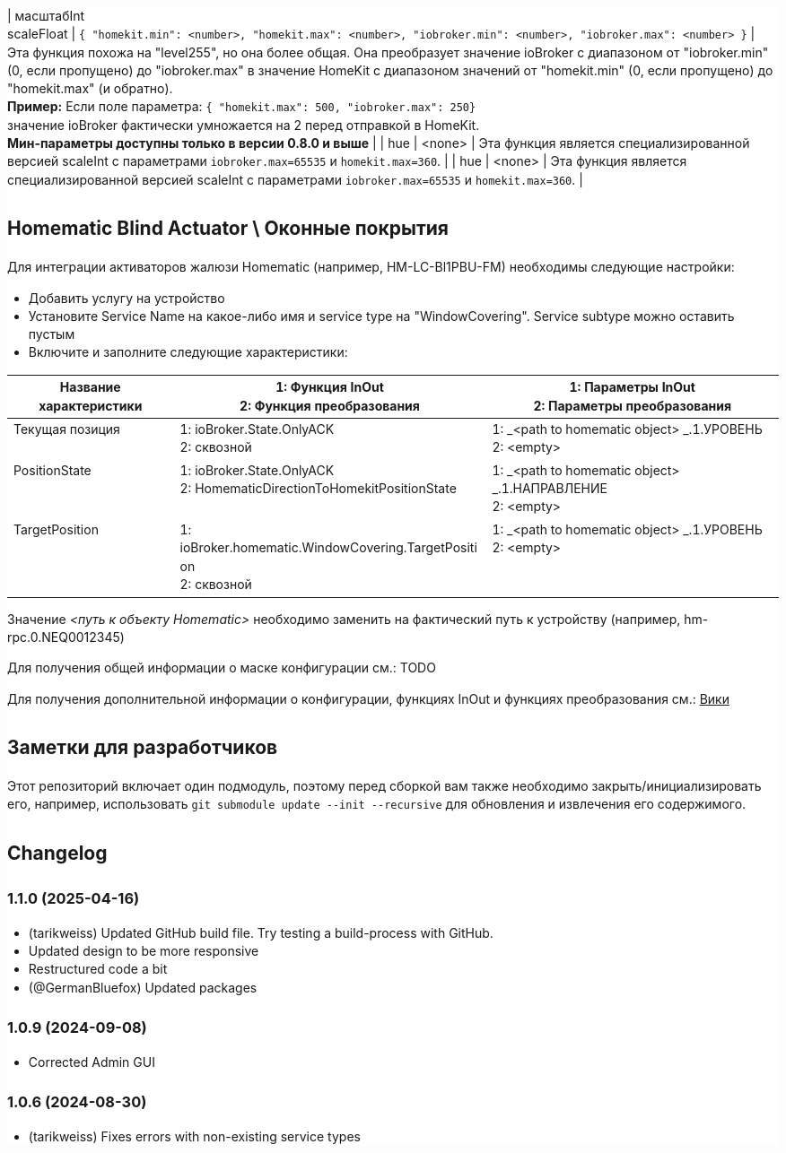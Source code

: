 | масштабInt<br> scaleFloat | `{ "homekit.min": <number>, "homekit.max": <number>, "iobroker.min": <number>, "iobroker.max": <number> }` | Эта функция похожа на &quot;level255&quot;, но она более общая. Она преобразует значение ioBroker с диапазоном от &quot;iobroker.min&quot; (0, если пропущено) до &quot;iobroker.max&quot; в значение HomeKit с диапазоном значений от &quot;homekit.min&quot; (0, если пропущено) до &quot;homekit.max&quot; (и обратно).<br> **Пример:** Если поле параметра: `{ "homekit.max": 500, "iobroker.max": 250}`<br> значение ioBroker фактически умножается на 2 перед отправкой в HomeKit.<br> **Мин-параметры доступны только в версии 0.8.0 и выше** |
| hue | \<none\> | Эта функция является специализированной версией scaleInt с параметрами `iobroker.max=65535` и `homekit.max=360`. |
| hue | \<none\> | Эта функция является специализированной версией scaleInt с параметрами `iobroker.max=65535` и `homekit.max=360`. |

## Homematic Blind Actuator \ Оконные покрытия
Для интеграции активаторов жалюзи Homematic (например, HM-LC-Bl1PBU-FM) необходимы следующие настройки:

* Добавить услугу на устройство
* Установите Service Name на какое-либо имя и service type на "WindowCovering". Service subtype можно оставить пустым
* Включите и заполните следующие характеристики:

| Название характеристики | 1: Функция InOut<br> 2: Функция преобразования | 1: Параметры InOut<br> 2: Параметры преобразования |
|---------------------|---------------------------------------------------------------------------|----------------------------------------------------------------|
| Текущая позиция | 1: ioBroker.State.OnlyACK<br> 2: сквозной | 1: _\<path to homematic object\> _.1.УРОВЕНЬ<br> 2: \<empty\> |
| PositionState | 1: ioBroker.State.OnlyACK<br> 2: HomematicDirectionToHomekitPositionState | 1: _\<path to homematic object\> _.1.НАПРАВЛЕНИЕ<br> 2: \<empty\> |
| TargetPosition | 1: ioBroker.homematic.WindowCovering.TargetPosition<br> 2: сквозной | 1: _\<path to homematic object\> _.1.УРОВЕНЬ<br> 2: \<empty\> |

Значение _\<путь к объекту Homematic\>_ необходимо заменить на фактический путь к устройству (например, hm-rpc.0.NEQ0012345)

Для получения общей информации о маске конфигурации см.: TODO

Для получения дополнительной информации о конфигурации, функциях InOut и функциях преобразования см.: [Вики](https://github.com/jensweigele/ioBroker.yahka/wiki/Configuration,-InOut-Functions-and-Conversion-Functions)

## Заметки для разработчиков
Этот репозиторий включает один подмодуль, поэтому перед сборкой вам также необходимо закрыть/инициализировать его, например, использовать `git submodule update --init --recursive` для обновления и извлечения его содержимого.



## Changelog
### 1.1.0 (2025-04-16)
* (tarikweiss) Updated GitHub build file. Try testing a build-process with GitHub.
* Updated design to be more responsive
* Restructured code a bit
* (@GermanBluefox) Updated packages

### 1.0.9 (2024-09-08)
* Corrected Admin GUI

### 1.0.6 (2024-08-30)
* (tarikweiss) Fixes errors with non-existing service types
